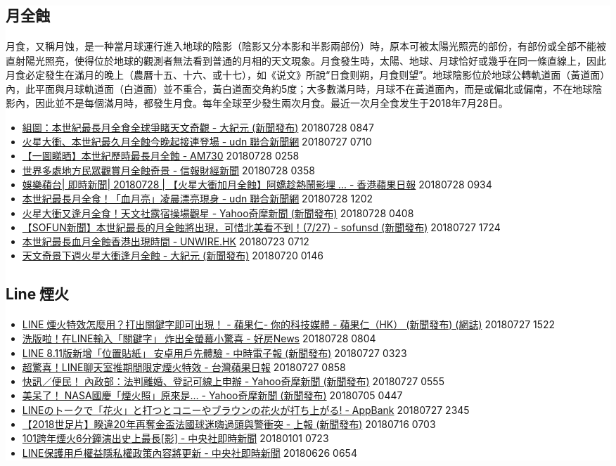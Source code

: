 ## 月全蝕

月食，又稱月蚀，是一种當月球運行進入地球的陰影（陰影又分本影和半影兩部份）時，原本可被太陽光照亮的部份，有部份或全部不能被直射陽光照亮，使得位於地球的觀測者無法看到普通的月相的天文現象。月食發生時，太陽、地球、月球恰好或幾乎在同一條直線上，因此月食必定發生在滿月的晚上（農曆十五、十六、或十七），如《说文》所說“日食则朔，月食则望”。地球陰影位於地球公轉軌道面（黃道面）內，此平面與月球軌道面（白道面）並不重合，黃白道面交角約5度；大多數滿月時，月球不在黃道面內，而是或偏北或偏南，不在地球陰影內，因此並不是每個滿月時，都發生月食。每年全球至少發生兩次月食。最近一次月全食发生于2018年7月28日。
- [組圖：本世紀最長月全食全球爭睹天文奇觀 - 大紀元 (新聞發布)](http://www.epochtimes.com/b5/18/7/28/n10597155.htm "組圖：本世紀最長月全食全球爭睹天文奇觀 - 大紀元 (新聞發布)") 20180728 0847
- [火星大衝、本世紀最久月全蝕今晚起接連登場 - udn 聯合新聞網](https://udn.com/news/story/7934/3274494 "火星大衝、本世紀最久月全蝕今晚起接連登場 - udn 聯合新聞網") 20180727 0710
- [【一圖睇晒】本世紀歷時最長月全蝕 - AM730](https://www.am730.com.hk/news/share/135376 "【一圖睇晒】本世紀歷時最長月全蝕 - AM730") 20180728 0258
- [世界多處地方民眾觀賞月全蝕奇景 - 信報財經新聞](http://www2.hkej.com/instantnews/current/article/1901910/%E4%B8%96%E7%95%8C%E5%A4%9A%E8%99%95%E5%9C%B0%E6%96%B9%E6%B0%91%E7%9C%BE%E8%A7%80%E8%B3%9E%E6%9C%88%E5%85%A8%E8%9D%95%E5%A5%87%E6%99%AF "世界多處地方民眾觀賞月全蝕奇景 - 信報財經新聞") 20180728 0358
- [娛樂蘋台| 即時新聞| 20180728 | 【火星大衝加月全蝕】阿嬌趁熱鬧影埋 ... - 香港蘋果日報](https://hk.entertainment.appledaily.com/enews/realtime/article/20180728/58497441 "娛樂蘋台| 即時新聞| 20180728 | 【火星大衝加月全蝕】阿嬌趁熱鬧影埋 ... - 香港蘋果日報") 20180728 0934
- [本世紀最長月全食！「血月亮」凌晨漂亮現身 - udn 聯合新聞網](https://udn.com/news/story/7270/3277103 "本世紀最長月全食！「血月亮」凌晨漂亮現身 - udn 聯合新聞網") 20180728 1202
- [火星大衝又逢月全食！天文社露宿操場觀星 - Yahoo奇摩新聞 (新聞發布)](https://tw.news.yahoo.com/%E7%81%AB%E6%98%9F%E5%A4%A7%E8%A1%9D%E5%8F%88%E9%80%A2%E6%9C%88%E5%85%A8%E9%A3%9F-%E5%A4%A9%E6%96%87%E7%A4%BE%E9%9C%B2%E5%AE%BF%E6%93%8D%E5%A0%B4%E8%A7%80%E6%98%9F-034350217.html "火星大衝又逢月全食！天文社露宿操場觀星 - Yahoo奇摩新聞 (新聞發布)") 20180728 0408
- [【SOFUN新聞】本世紀最長的月全蝕將出現，可惜北美看不到！(7/27) - sofunsd (新聞發布)](http://www.sofunsd.com/%E6%9C%AC%E4%B8%96%E7%B4%80%E6%9C%80%E9%95%B7%E7%9A%84%E6%9C%88%E5%85%A8%E8%9D%95%E5%B0%87%E5%87%BA%E7%8F%BE%EF%BC%8C%E5%8F%AF%E6%83%9C%E5%8C%97%E7%BE%8E%E7%9C%8B%E4%B8%8D%E5%88%B0%EF%BC%817-27/ "【SOFUN新聞】本世紀最長的月全蝕將出現，可惜北美看不到！(7/27) - sofunsd (新聞發布)") 20180727 1724
- [本世紀最長血月全蝕香港出現時間 - UNWIRE.HK](https://unwire.hk/2018/07/23/lunar-eclipse_moonred/hottopic/spotlight/ "本世紀最長血月全蝕香港出現時間 - UNWIRE.HK") 20180723 0712
- [天文奇景下週火星大衝逢月全蝕 - 大紀元 (新聞發布)](http://www.epochtimes.com/b5/18/7/20/n10576122.htm "天文奇景下週火星大衝逢月全蝕 - 大紀元 (新聞發布)") 20180720 0146

## Line 煙火


- [LINE 煙火特效怎麼用？打出關鍵字即可出現！ - 蘋果仁- 你的科技媒體 - 蘋果仁（HK） (新聞發布) (網誌)](https://applealmond.com/posts/36087 "LINE 煙火特效怎麼用？打出關鍵字即可出現！ - 蘋果仁- 你的科技媒體 - 蘋果仁（HK） (新聞發布) (網誌)") 20180727 1522
- [洗版啦！在LINE輸入「關鍵字」 炸出全螢幕小驚喜 - 好房News](https://news.housefun.com.tw/news/article/484501202655.html "洗版啦！在LINE輸入「關鍵字」 炸出全螢幕小驚喜 - 好房News") 20180728 0804
- [LINE 8.11版新增「位置貼紙」 安卓用戶先體驗 - 中時電子報 (新聞發布)](http://www.chinatimes.com/realtimenews/20180727001843-260412 "LINE 8.11版新增「位置貼紙」 安卓用戶先體驗 - 中時電子報 (新聞發布)") 20180727 0323
- [超驚喜！LINE聊天室推期間限定煙火特效 - 台灣蘋果日報](https://tw.news.appledaily.com/new/realtime/20180727/1399690/ "超驚喜！LINE聊天室推期間限定煙火特效 - 台灣蘋果日報") 20180727 0858
- [快訊／便民！ 內政部：法判離婚、登記可線上申辦 - Yahoo奇摩新聞 (新聞發布)](https://tw.news.yahoo.com/%E5%BF%AB%E8%A8%8A-%E4%BE%BF%E6%B0%91-%E5%85%A7%E6%94%BF%E9%83%A8-%E6%B3%95%E5%88%A4%E9%9B%A2%E5%A9%9A-%E7%99%BB%E8%A8%98%E5%8F%AF%E7%B7%9A%E4%B8%8A%E7%94%B3%E8%BE%A6-053808467.html "快訊／便民！ 內政部：法判離婚、登記可線上申辦 - Yahoo奇摩新聞 (新聞發布)") 20180727 0555
- [美呆了！ NASA國慶「煙火照」原來是… - Yahoo奇摩新聞 (新聞發布)](https://tw.news.yahoo.com/%E7%BE%8E%E5%91%86%E4%BA%86%EF%BC%81-nasa%E5%9C%8B%E6%85%B6%E3%80%8C%E7%85%99%E7%81%AB%E7%85%A7%E3%80%8D%E5%8E%9F%E4%BE%86%E6%98%AF-043446311.html "美呆了！ NASA國慶「煙火照」原來是… - Yahoo奇摩新聞 (新聞發布)") 20180705 0447
- [LINEのトークで「花火」と打つとコニーやブラウンの花火が打ち上がる! - AppBank](http://www.appbank.net/2018/07/28/iphone-application/1591049.php "LINEのトークで「花火」と打つとコニーやブラウンの花火が打ち上がる! - AppBank") 20180727 2345
- [【2018世足片】睽違20年再奪金盃法國球迷嗨過頭與警衝突 - 上報 (新聞發布)](https://www.upmedia.mg/news_info.php?SerialNo=44587 "【2018世足片】睽違20年再奪金盃法國球迷嗨過頭與警衝突 - 上報 (新聞發布)") 20180716 0703
- [101跨年煙火6分鐘演出史上最長[影] - 中央社即時新聞](http://www.cna.com.tw/news/firstnews/201801010008-1.aspx "101跨年煙火6分鐘演出史上最長[影] - 中央社即時新聞") 20180101 0723
- [LINE保護用戶權益隱私權政策內容將更新 - 中央社即時新聞](http://www.cna.com.tw/news/ait/201806250291-1.aspx "LINE保護用戶權益隱私權政策內容將更新 - 中央社即時新聞") 20180626 0654
